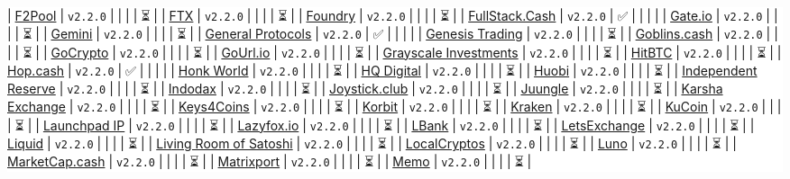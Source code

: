 | [F2Pool](https://www.f2pool.com/)                              |   `v2.2.0`    |         |            |         |   ⏳    |
| [FTX](https://ftx.us/)                                         |   `v2.2.0`    |         |            |         |   ⏳    |
| [Foundry](https://foundrydigital.com/)                         |   `v2.2.0`    |         |            |         |   ⏳    |
| [FullStack.Cash](https://fullstack.cash/)                      |   `v2.2.0`    |   ✅    |            |         |         |
| [Gate.io](https://gate.io/)                                    |   `v2.2.0`    |         |            |         |   ⏳    |
| [Gemini](https://www.gemini.com/)                              |   `v2.2.0`    |         |            |         |   ⏳    |
| [General Protocols](https://generalprotocols.com)              |   `v2.2.0`    |   ✅    |            |         |         |
| [Genesis Trading](https://genesistrading.com/)                 |   `v2.2.0`    |         |            |         |   ⏳    |
| [Goblins.cash](https://goblins.cash/)                          |   `v2.2.0`    |         |            |         |   ⏳    |
| [GoCrypto](https://gocrypto.com/)                              |   `v2.2.0`    |         |            |         |   ⏳    |
| [GoUrl.io](https://gourl.io/)                                  |   `v2.2.0`    |         |            |         |   ⏳    |
| [Grayscale Investments](https://grayscale.com/)                |   `v2.2.0`    |         |            |         |   ⏳    |
| [HitBTC](https://hitbtc.com/)                                  |   `v2.2.0`    |         |            |         |   ⏳    |
| [Hop.cash](https://hop.cash/)                                  |   `v2.2.0`    |   ✅    |            |         |         |
| [Honk World](https://honk.cash/)                               |   `v2.2.0`    |         |            |         |   ⏳    |
| [HQ Digital](https://www.hqdigital.com/)                       |   `v2.2.0`    |         |            |         |   ⏳    |
| [Huobi](https://www.huobi.com/)                                |   `v2.2.0`    |         |            |         |   ⏳    |
| [Independent Reserve](https://www.independentreserve.com/)     |   `v2.2.0`    |         |            |         |   ⏳    |
| [Indodax](https://indodax.com/)                                |   `v2.2.0`    |         |            |         |   ⏳    |
| [Joystick.club](https://smart.joystick.club/)                  |   `v2.2.0`    |         |            |         |   ⏳    |
| [Juungle](https://www.juungle.net/)                            |   `v2.2.0`    |         |            |         |   ⏳    |
| [Karsha Exchange](https://karsha.biz/)                         |   `v2.2.0`    |         |            |         |   ⏳    |
| [Keys4Coins](https://www.keys4coins.com/)                      |   `v2.2.0`    |         |            |         |   ⏳    |
| [Korbit](https://www.korbit.co.kr/)                            |   `v2.2.0`    |         |            |         |   ⏳    |
| [Kraken](https://kraken.com/)                                  |   `v2.2.0`    |         |            |         |   ⏳    |
| [KuCoin](https://www.kucoin.com/)                              |   `v2.2.0`    |         |            |         |   ⏳    |
| [Launchpad IP](https://launchpadip.com/)                       |   `v2.2.0`    |         |            |         |   ⏳    |
| [Lazyfox.io](https://lazyfox.io/)                              |   `v2.2.0`    |         |            |         |   ⏳    |
| [LBank](https://www.lbank.info/)                               |   `v2.2.0`    |         |            |         |   ⏳    |
| [LetsExchange](https://letsexchange.io/)                       |   `v2.2.0`    |         |            |         |   ⏳    |
| [Liquid](https://www.liquid.com/)                              |   `v2.2.0`    |         |            |         |   ⏳    |
| [Living Room of Satoshi](https://www.livingroomofsatoshi.com/) |   `v2.2.0`    |         |            |         |   ⏳    |
| [LocalCryptos](https://localcryptos.com/)                      |   `v2.2.0`    |         |            |         |   ⏳    |
| [Luno](https://www.luno.com/)                                  |   `v2.2.0`    |         |            |         |   ⏳    |
| [MarketCap.cash](https://www.marketcap.cash/)                  |   `v2.2.0`    |         |            |         |   ⏳    |
| [Matrixport](https://www.matrixport.com/)                      |   `v2.2.0`    |         |            |         |   ⏳    |
| [Memo](https://memo.cash/)                                     |   `v2.2.0`    |         |            |         |   ⏳    |